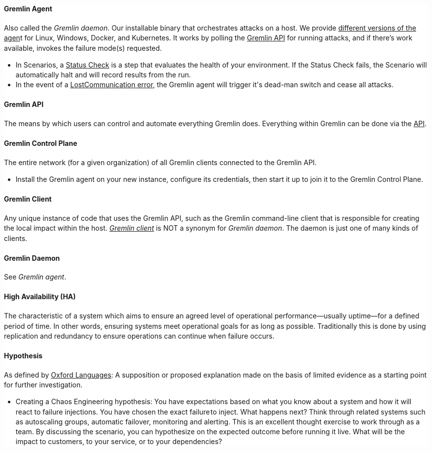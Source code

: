 #### **Gremlin Agent**

Also called the _Gremlin daemon_. Our installable binary that orchestrates attacks on a host. We provide [different versions of the agen](https://www.gremlin.com/docs/infrastructure-layer/installation/)t for Linux, Windows, Docker, and Kubernetes. It works by polling the [Gremlin API](https://app.gremlin.com/api) for running attacks, and if there’s work available, invokes the failure mode(s) requested.

* In Scenarios, a [Status Check](https://www.gremlin.com/docs/scenarios/status-checks/) is a step that evaluates the health of your environment. If the Status Check fails, the Scenario will automatically halt and will record results from the run.
* In the event of a [LostCommunication error](https://www.gremlin.com/docs/infrastructure-layer/common-errors-with-solutions/), the Gremlin agent will trigger it's dead-man switch and cease all attacks.

#### **Gremlin API**

The means by which users can control and automate everything Gremlin does. Everything within Gremlin can be done via the [API](https://www.gremlin.com/docs/api-reference/examples/).

#### **Gremlin Control Plane**

The entire network (for a given organization) of all Gremlin clients connected to the Gremlin API.&#x20;

* Install the Gremlin agent on your new instance, configure its credentials, then start it up to join it to the Gremlin Control Plane.

#### **Gremlin Client**

Any unique instance of code that uses the Gremlin API, such as the Gremlin command-line client that is responsible for creating the local impact within the host. [_Gremlin client_](https://www.gremlin.com/docs/infrastructure-layer/daemon-client-overview/) is NOT a synonym for _Gremlin daemon_. The daemon is just one of many kinds of clients.

#### **Gremlin Daemon**

See _Gremlin agent_.

#### **High Availability (HA)**

The characteristic of a system which aims to ensure an agreed level of operational performance—usually uptime—for a defined period of time. In other words, ensuring systems meet operational goals for as long as possible. Traditionally this is done by using replication and redundancy to ensure operations can continue when failure occurs.

#### **Hypothesis**

As defined by [Oxford Languages](https://languages.oup.com/google-dictionary-en/): A supposition or proposed explanation made on the basis of limited evidence as a starting point for further investigation.&#x20;

* Creating a Chaos Engineering hypothesis: You have expectations based on what you know about a system and how it will react to failure injections. You have chosen the exact failure to inject. What happens next? Think through related systems such as autoscaling groups, automatic failover, monitoring and alerting. This is an excellent thought exercise to work through as a team. By discussing the scenario, you can hypothesize on the expected outcome before running it live. What will be the impact to customers, to your service, or to your dependencies?
